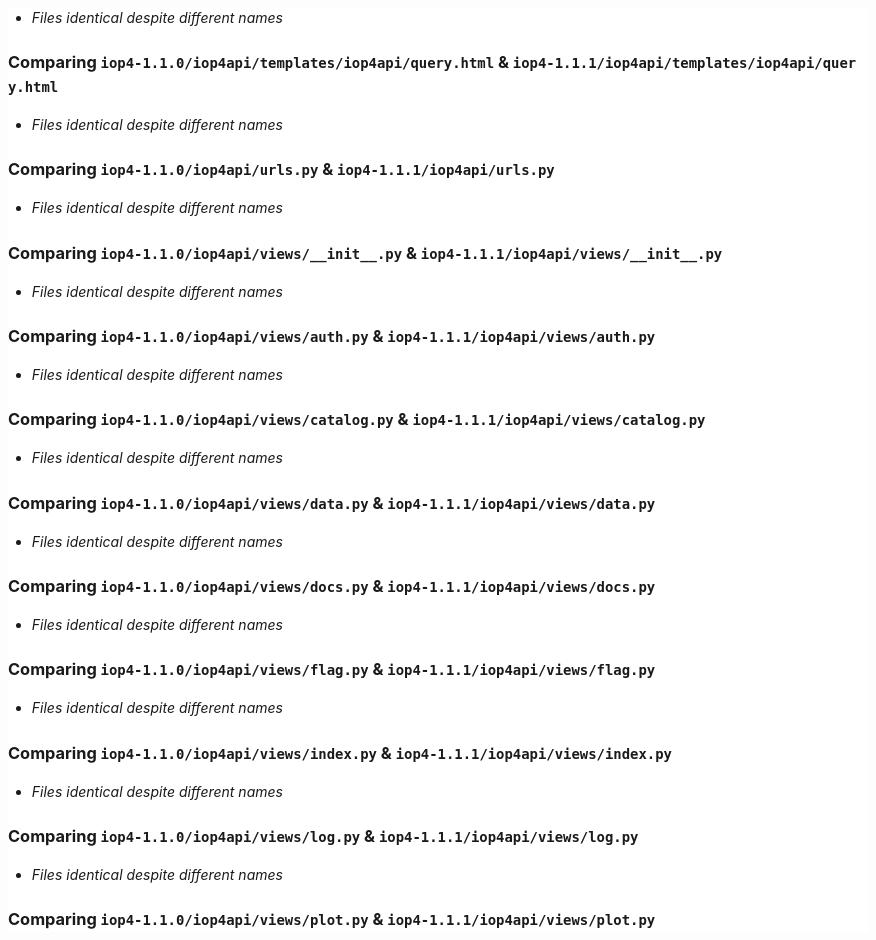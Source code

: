  * *Files identical despite different names*

### Comparing `iop4-1.1.0/iop4api/templates/iop4api/query.html` & `iop4-1.1.1/iop4api/templates/iop4api/query.html`

 * *Files identical despite different names*

### Comparing `iop4-1.1.0/iop4api/urls.py` & `iop4-1.1.1/iop4api/urls.py`

 * *Files identical despite different names*

### Comparing `iop4-1.1.0/iop4api/views/__init__.py` & `iop4-1.1.1/iop4api/views/__init__.py`

 * *Files identical despite different names*

### Comparing `iop4-1.1.0/iop4api/views/auth.py` & `iop4-1.1.1/iop4api/views/auth.py`

 * *Files identical despite different names*

### Comparing `iop4-1.1.0/iop4api/views/catalog.py` & `iop4-1.1.1/iop4api/views/catalog.py`

 * *Files identical despite different names*

### Comparing `iop4-1.1.0/iop4api/views/data.py` & `iop4-1.1.1/iop4api/views/data.py`

 * *Files identical despite different names*

### Comparing `iop4-1.1.0/iop4api/views/docs.py` & `iop4-1.1.1/iop4api/views/docs.py`

 * *Files identical despite different names*

### Comparing `iop4-1.1.0/iop4api/views/flag.py` & `iop4-1.1.1/iop4api/views/flag.py`

 * *Files identical despite different names*

### Comparing `iop4-1.1.0/iop4api/views/index.py` & `iop4-1.1.1/iop4api/views/index.py`

 * *Files identical despite different names*

### Comparing `iop4-1.1.0/iop4api/views/log.py` & `iop4-1.1.1/iop4api/views/log.py`

 * *Files identical despite different names*

### Comparing `iop4-1.1.0/iop4api/views/plot.py` & `iop4-1.1.1/iop4api/views/plot.py`
